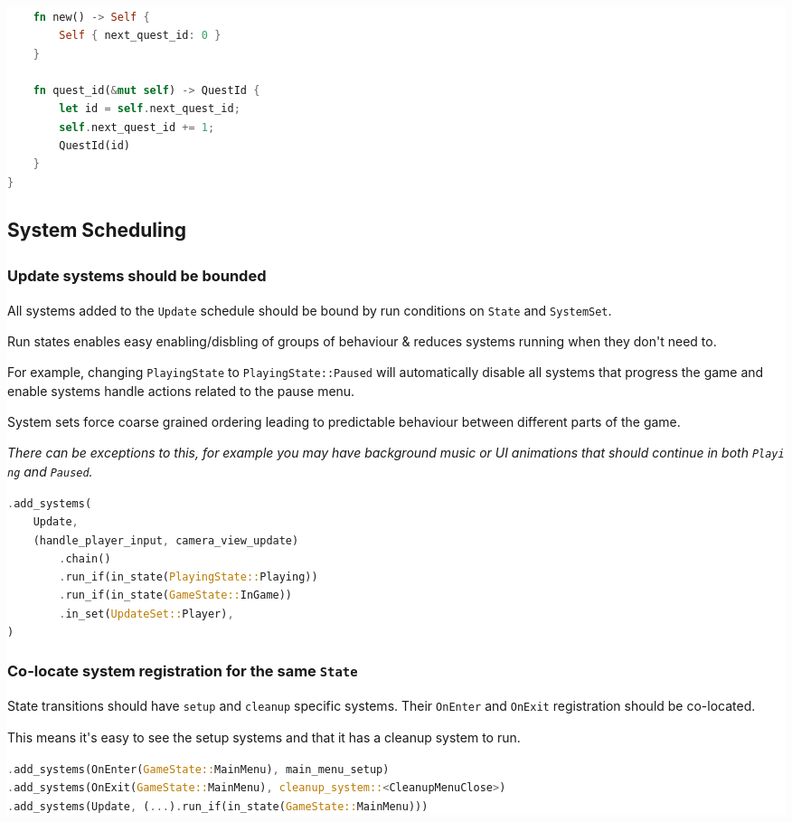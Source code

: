 ```rust
    fn new() -> Self {
        Self { next_quest_id: 0 }
    }

    fn quest_id(&mut self) -> QuestId {
        let id = self.next_quest_id;
        self.next_quest_id += 1;
        QuestId(id)
    }
}
```

## System Scheduling

### Update systems should be bounded

All systems added to the `Update` schedule should be bound by run conditions on `State` and `SystemSet`.

Run states enables easy enabling/disbling of groups of behaviour & reduces systems running when they don't need to.

For example, changing `PlayingState` to `PlayingState::Paused` will automatically disable all systems that progress the game and enable systems handle actions related to the pause menu.

System sets force coarse grained ordering leading to predictable behaviour between different parts of the game.

_There can be exceptions to this, for example you may have background music or UI animations that should continue in both `Playing` and `Paused`._

```rust
.add_systems(
    Update,
    (handle_player_input, camera_view_update)
        .chain()
        .run_if(in_state(PlayingState::Playing))
        .run_if(in_state(GameState::InGame))
        .in_set(UpdateSet::Player),
)
```

### Co-locate system registration for the same `State`

State transitions should have `setup` and `cleanup` specific systems. Their `OnEnter` and `OnExit` registration should be co-located.

This means it's easy to see the setup systems and that it has a cleanup system to run.

```rust
.add_systems(OnEnter(GameState::MainMenu), main_menu_setup)
.add_systems(OnExit(GameState::MainMenu), cleanup_system::<CleanupMenuClose>)
.add_systems(Update, (...).run_if(in_state(GameState::MainMenu)))
```
